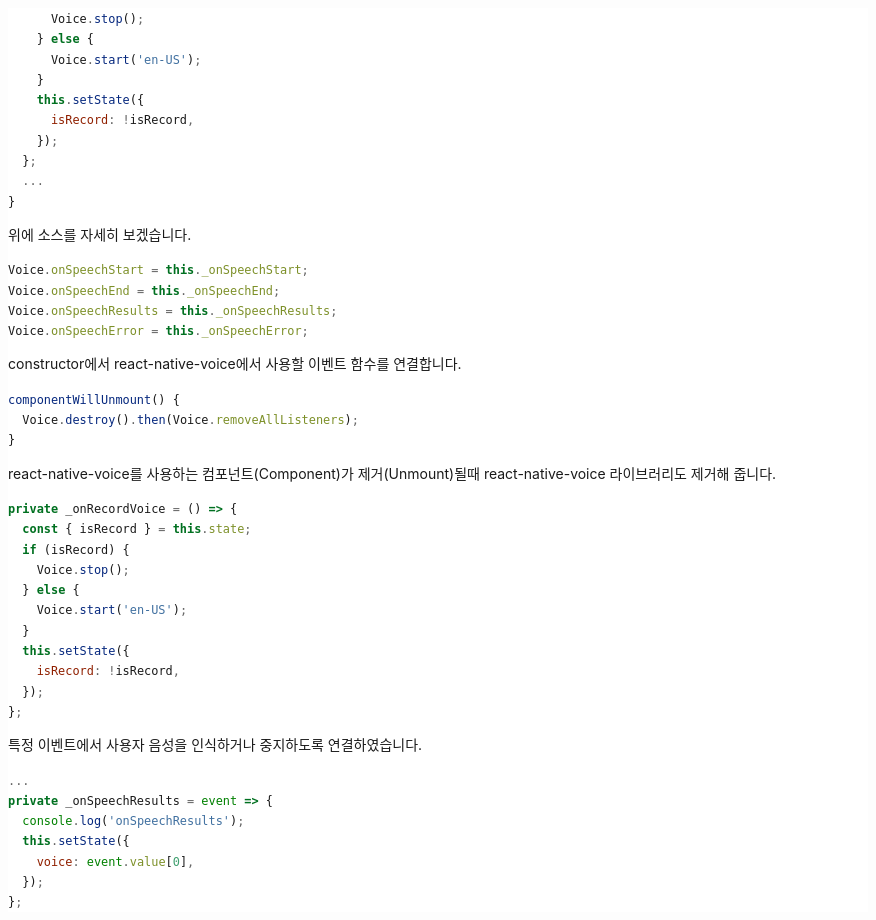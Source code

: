 ```js
      Voice.stop();
    } else {
      Voice.start('en-US');
    }
    this.setState({
      isRecord: !isRecord,
    });
  };
  ...
}
```

위에 소스를 자세히 보겠습니다.

```js
Voice.onSpeechStart = this._onSpeechStart;
Voice.onSpeechEnd = this._onSpeechEnd;
Voice.onSpeechResults = this._onSpeechResults;
Voice.onSpeechError = this._onSpeechError;
```

constructor에서 react-native-voice에서 사용할 이벤트 함수를 연결합니다.

```js
componentWillUnmount() {
  Voice.destroy().then(Voice.removeAllListeners);
}
```

react-native-voice를 사용하는 컴포넌트(Component)가 제거(Unmount)될때 react-native-voice 라이브러리도 제거해 줍니다.

```js
private _onRecordVoice = () => {
  const { isRecord } = this.state;
  if (isRecord) {
    Voice.stop();
  } else {
    Voice.start('en-US');
  }
  this.setState({
    isRecord: !isRecord,
  });
};
```

특정 이벤트에서 사용자 음성을 인식하거나 중지하도록 연결하였습니다.

```js
...
private _onSpeechResults = event => {
  console.log('onSpeechResults');
  this.setState({
    voice: event.value[0],
  });
};
```
